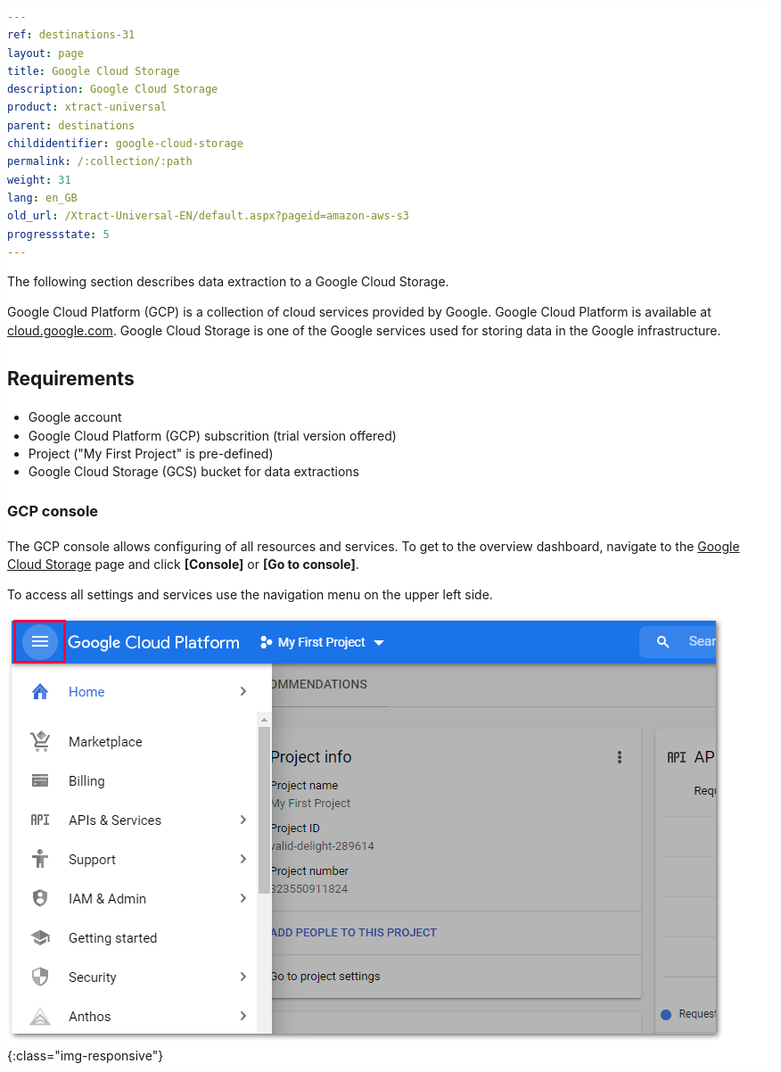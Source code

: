 ```yaml
---
ref: destinations-31
layout: page
title: Google Cloud Storage
description: Google Cloud Storage
product: xtract-universal
parent: destinations
childidentifier: google-cloud-storage
permalink: /:collection/:path
weight: 31
lang: en_GB
old_url: /Xtract-Universal-EN/default.aspx?pageid=amazon-aws-s3
progressstate: 5
---
```


The following section describes data extraction to a Google Cloud Storage.

Google Cloud Platform (GCP) is a collection of cloud services provided by Google.
Google Cloud Platform is available at [cloud.google.com](https://cloud.google.com).
Google Cloud Storage is one of the Google services used for storing data in the Google infrastructure.


## Requirements 

- Google account
- Google Cloud Platform (GCP) subscrition (trial version offered)
- Project ("My First Project" is pre-defined)
- Google Cloud Storage (GCS) bucket for data extractions

### GCP console
The GCP console allows configuring of all resources and services. 
To get to the overview dashboard, navigate to the [Google Cloud Storage](https://cloud.google.com/storage) page and click **[Console]** or **[Go to console]**. 

To access all settings and services use the navigation menu on the upper left side.

![xu-google-cloud-req-01](/img/content/xu/googlecloudstorage/xu-google-cloud-req-01.png){:class="img-responsive"}
 
